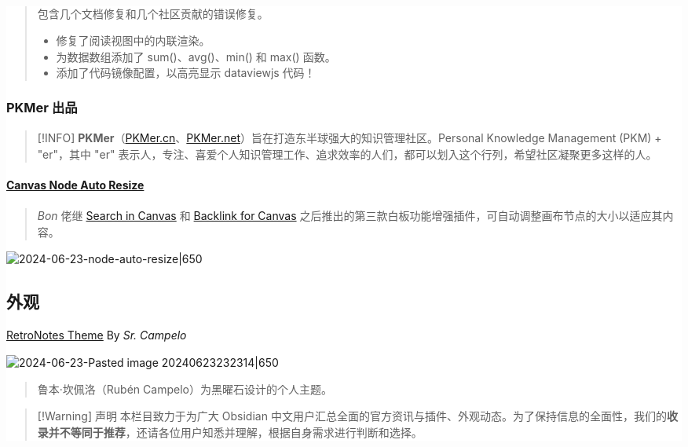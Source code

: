 > 包含几个文档修复和几个社区贡献的错误修复。
> - 修复了阅读视图中的内联渲染。
> - 为数据数组添加了 sum()、avg()、min() 和 max() 函数。
> - 添加了代码镜像配置，以高亮显示 dataviewjs 代码！

### PKMer 出品

> [!INFO]
> **PKMer**（[PKMer.cn](https://pkmer.cn/)、[PKMer.net](https://pkmer.net/)）旨在打造东半球强大的知识管理社区。Personal Knowledge Management (PKM) + "er"，其中 "er" 表示人，专注、喜爱个人知识管理工作、追求效率的人们，都可以划入这个行列，希望社区凝聚更多这样的人。

#### [Canvas Node Auto Resize](https://github.com/Quorafind/Obsidian-Node-Auto-Resize)

> _Bon_ 佬继 [Search in Canvas](https://github.com/Quorafind/Obsidian-Search-In-Canvas) 和 [Backlink for Canvas](https://github.com/Quorafind/Obsidian-Backlink-For-Canvas) 之后推出的第三款白板功能增强插件，可自动调整画布节点的大小以适应其内容。

![2024-06-23-node-auto-resize|650](https://cdn.pkmer.cn/images/2024-06-23-node-auto-resize.gif!pkmer)

## 外观

[RetroNotes Theme](https://github.com/sr-campelo/retronotes) By _Sr. Campelo_

![2024-06-23-Pasted image 20240623232314|650](https://cdn.pkmer.cn/images/2024-06-23-Pasted%20image%2020240623232314.png!pkmer)

> 鲁本·坎佩洛（Rubén Campelo）为黑曜石设计的个人主题。

> [!Warning] 声明
> 本栏目致力于为广大 Obsidian 中文用户汇总全面的官方资讯与插件、外观动态。为了保持信息的全面性，我们的**收录并不等同于推荐**，还请各位用户知悉并理解，根据自身需求进行判断和选择。

